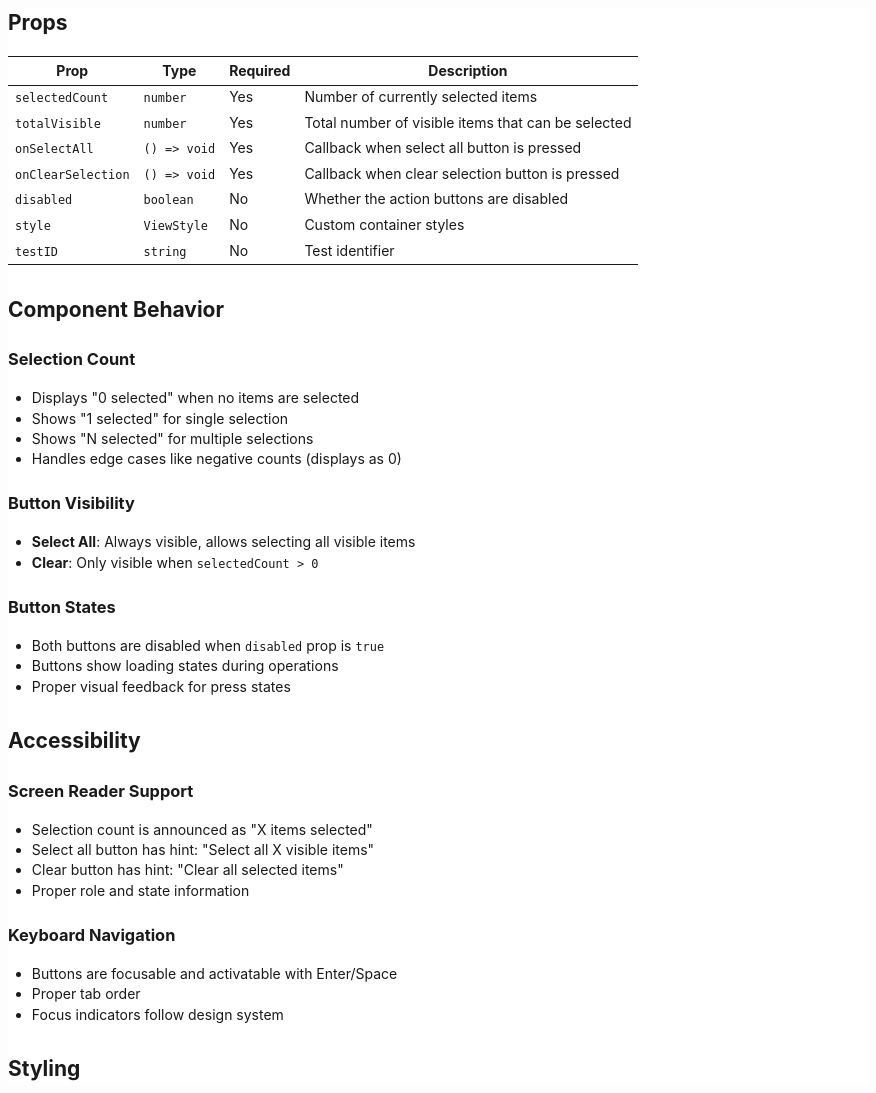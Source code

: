 ## Props

| Prop | Type | Required | Description |
|------|------|----------|-------------|
| `selectedCount` | `number` | Yes | Number of currently selected items |
| `totalVisible` | `number` | Yes | Total number of visible items that can be selected |
| `onSelectAll` | `() => void` | Yes | Callback when select all button is pressed |
| `onClearSelection` | `() => void` | Yes | Callback when clear selection button is pressed |
| `disabled` | `boolean` | No | Whether the action buttons are disabled |
| `style` | `ViewStyle` | No | Custom container styles |
| `testID` | `string` | No | Test identifier |

## Component Behavior

### Selection Count
- Displays "0 selected" when no items are selected
- Shows "1 selected" for single selection
- Shows "N selected" for multiple selections
- Handles edge cases like negative counts (displays as 0)

### Button Visibility
- **Select All**: Always visible, allows selecting all visible items
- **Clear**: Only visible when `selectedCount > 0`

### Button States
- Both buttons are disabled when `disabled` prop is `true`
- Buttons show loading states during operations
- Proper visual feedback for press states

## Accessibility

### Screen Reader Support
- Selection count is announced as "X items selected"
- Select all button has hint: "Select all X visible items"
- Clear button has hint: "Clear all selected items"
- Proper role and state information

### Keyboard Navigation
- Buttons are focusable and activatable with Enter/Space
- Proper tab order
- Focus indicators follow design system

## Styling
